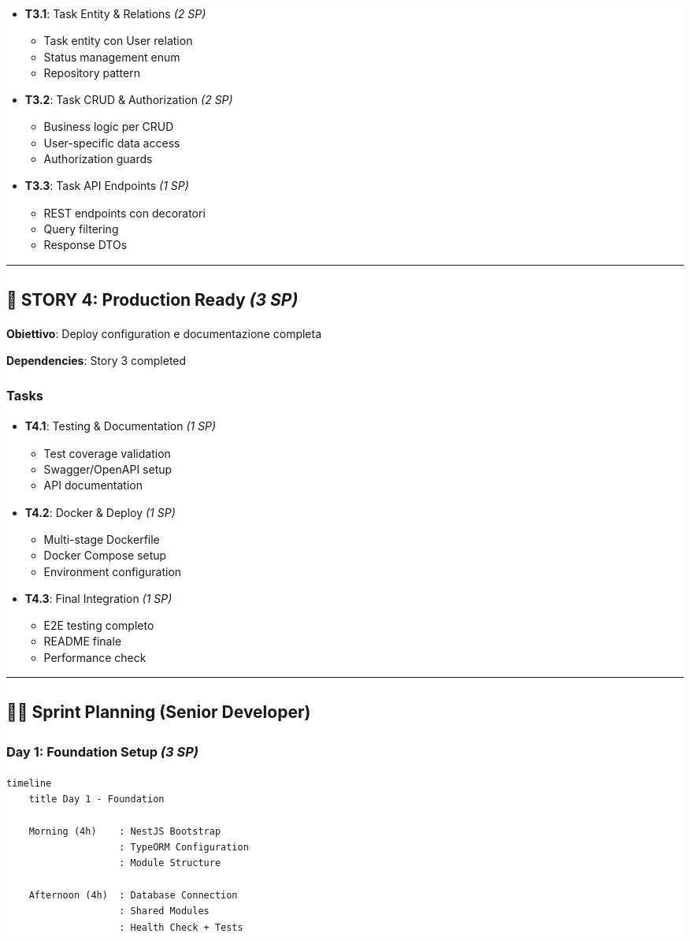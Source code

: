 - **T3.1**: Task Entity & Relations _(2 SP)_
  - Task entity con User relation
  - Status management enum
  - Repository pattern

- **T3.2**: Task CRUD & Authorization _(2 SP)_
  - Business logic per CRUD
  - User-specific data access
  - Authorization guards

- **T3.3**: Task API Endpoints _(1 SP)_
  - REST endpoints con decoratori
  - Query filtering
  - Response DTOs

---

## 🐳 **STORY 4: Production Ready** _(3 SP)_

**Obiettivo**: Deploy configuration e documentazione completa

**Dependencies**: Story 3 completed

### Tasks

- **T4.1**: Testing & Documentation _(1 SP)_
  - Test coverage validation
  - Swagger/OpenAPI setup
  - API documentation

- **T4.2**: Docker & Deploy _(1 SP)_
  - Multi-stage Dockerfile
  - Docker Compose setup
  - Environment configuration

- **T4.3**: Final Integration _(1 SP)_
  - E2E testing completo
  - README finale
  - Performance check

---

## 🏃‍♂️ Sprint Planning (Senior Developer)

### **Day 1**: Foundation Setup _(3 SP)_

```mermaid
timeline
    title Day 1 - Foundation

    Morning (4h)    : NestJS Bootstrap
                    : TypeORM Configuration
                    : Module Structure

    Afternoon (4h)  : Database Connection
                    : Shared Modules
                    : Health Check + Tests
```
